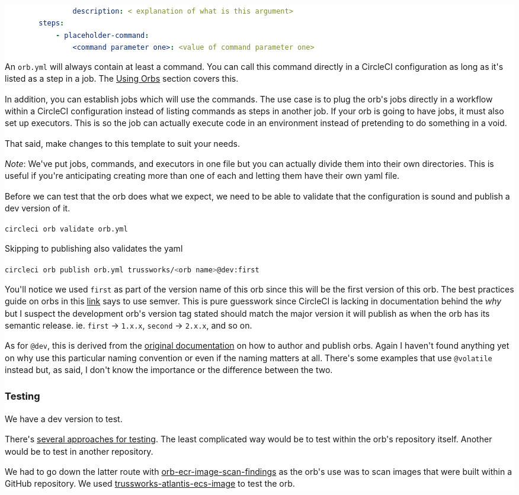 ```yaml
                description: < explanation of what is this argument>
        steps:
            - placeholder-command:
                <command parameter one>: <value of command parameter one>
```

An `orb.yml` will always contain at least a command. You can call this command directly in a CircleCI configuration as long as it's listed as a step in a job. The [Using Orbs](#using-orbs) section covers this.

In addition, you can establish jobs which will use the commands. The use case is to plug the orb's jobs directly in a workflow within a CircleCI configuration instead of listing commands as steps in another job. If your orb is going to have jobs, it must also set up executors. This is so the job can actually execute code in an environment instead of pretending to do something in a void.

That said, make changes to this template to suit your needs.

_Note_: We've put jobs, commands, and executors in one file but you can actually divide them into their own directories. This is useful if you're anticipating creating more than one of each and letting them have their own yaml file.

Before we can test that the orb does what we expect, we need to be able to validate that the configuration is sound and publish a dev version of it.

```sh
circleci orb validate orb.yml
```

Skipping to publishing also validates the yaml

```sh
circleci orb publish orb.yml trussworks/<orb name>@dev:first
```

You'll notice we used `first` as part of the version name of this orb since this will be the first version of this orb. The best practices guide on orbs in this [link](https://circleci.com/docs/2.0/orbs-best-practices/#versioning) says to use semver. This is pure guesswork since CircleCI is lacking in documentation behind the _why_ but I suspect the development orb's version tag stated should match the major version it will publish as when the orb has its semantic release. ie. `first` -> `1.x.x`, `second` -> `2.x.x`, and so on.

As for `@dev`, this is derived from the [original documentation](https://circleci.com/docs/2.0/orb-author/) on how to author and publish orbs. Again I haven't found anything yet on why use this particular naming convention or even if the naming matters at all. There's some examples that use `@volatile` instead but, as said, I don't know the importance or the difference between the two.

### Testing

We have a dev version to test.

There's [several approaches for testing](https://circleci.com/docs/2.0/testing-orbs/). The least complicated way would be to test within the orb's repository itself. Another would be to test in another repository.

We had to go down the latter route with [orb-ecr-image-scan-findings](https://github.com/trussworks/orb-ecr-image-scan-findings/blob/master/orb.yml) as the orb's use was to scan images that were built within a GitHub repository. We used [trussworks-atlantis-ecs-image](https://github.com/trussworks/trussworks-atlantis-ecs-image/pull/3) to test the orb.
